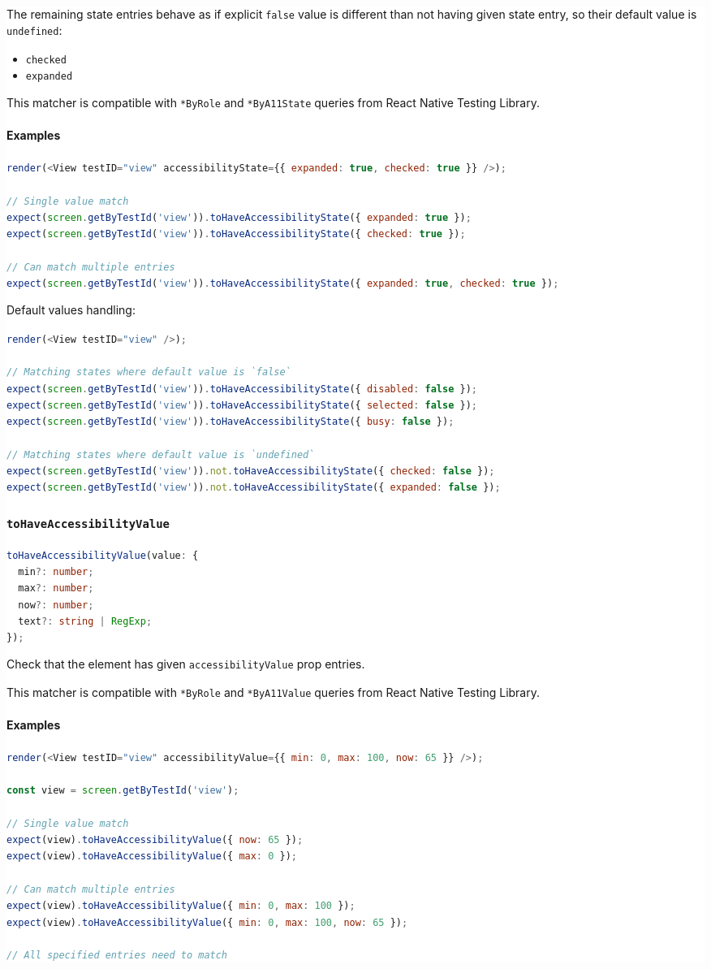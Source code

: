The remaining state entries behave as if explicit `false` value is different than not having given
state entry, so their default value is `undefined`:

- `checked`
- `expanded`

This matcher is compatible with `*ByRole` and `*ByA11State` queries from React Native Testing
Library.

#### Examples

```js
render(<View testID="view" accessibilityState={{ expanded: true, checked: true }} />);

// Single value match
expect(screen.getByTestId('view')).toHaveAccessibilityState({ expanded: true });
expect(screen.getByTestId('view')).toHaveAccessibilityState({ checked: true });

// Can match multiple entries
expect(screen.getByTestId('view')).toHaveAccessibilityState({ expanded: true, checked: true });
```

Default values handling:

```js
render(<View testID="view" />);

// Matching states where default value is `false`
expect(screen.getByTestId('view')).toHaveAccessibilityState({ disabled: false });
expect(screen.getByTestId('view')).toHaveAccessibilityState({ selected: false });
expect(screen.getByTestId('view')).toHaveAccessibilityState({ busy: false });

// Matching states where default value is `undefined`
expect(screen.getByTestId('view')).not.toHaveAccessibilityState({ checked: false });
expect(screen.getByTestId('view')).not.toHaveAccessibilityState({ expanded: false });
```

### `toHaveAccessibilityValue`

```ts
toHaveAccessibilityValue(value: {
  min?: number;
  max?: number;
  now?: number;
  text?: string | RegExp;
});
```

Check that the element has given `accessibilityValue` prop entries.

This matcher is compatible with `*ByRole` and `*ByA11Value` queries from React Native Testing
Library.

#### Examples

```js
render(<View testID="view" accessibilityValue={{ min: 0, max: 100, now: 65 }} />);

const view = screen.getByTestId('view');

// Single value match
expect(view).toHaveAccessibilityValue({ now: 65 });
expect(view).toHaveAccessibilityValue({ max: 0 });

// Can match multiple entries
expect(view).toHaveAccessibilityValue({ min: 0, max: 100 });
expect(view).toHaveAccessibilityValue({ min: 0, max: 100, now: 65 });

// All specified entries need to match
```